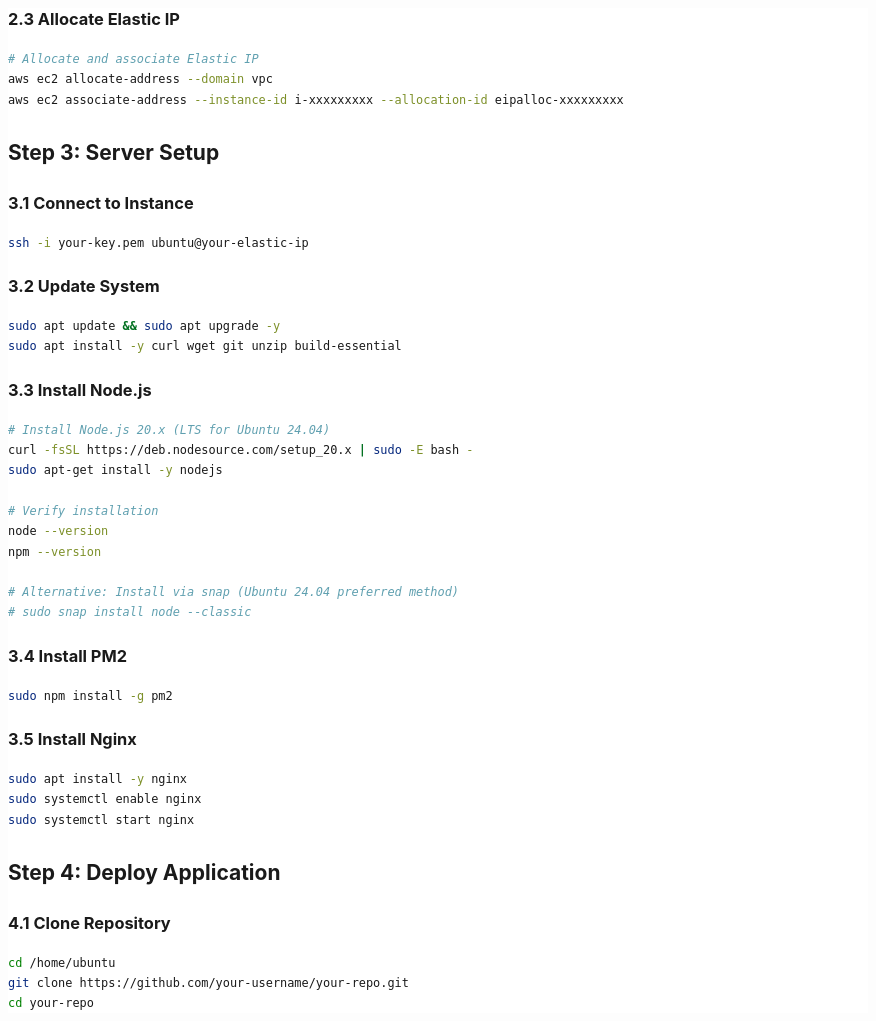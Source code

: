 ### 2.3 Allocate Elastic IP
```bash
# Allocate and associate Elastic IP
aws ec2 allocate-address --domain vpc
aws ec2 associate-address --instance-id i-xxxxxxxxx --allocation-id eipalloc-xxxxxxxxx
```

## Step 3: Server Setup

### 3.1 Connect to Instance
```bash
ssh -i your-key.pem ubuntu@your-elastic-ip
```

### 3.2 Update System
```bash
sudo apt update && sudo apt upgrade -y
sudo apt install -y curl wget git unzip build-essential
```

### 3.3 Install Node.js
```bash
# Install Node.js 20.x (LTS for Ubuntu 24.04)
curl -fsSL https://deb.nodesource.com/setup_20.x | sudo -E bash -
sudo apt-get install -y nodejs

# Verify installation
node --version
npm --version

# Alternative: Install via snap (Ubuntu 24.04 preferred method)
# sudo snap install node --classic
```

### 3.4 Install PM2
```bash
sudo npm install -g pm2
```

### 3.5 Install Nginx
```bash
sudo apt install -y nginx
sudo systemctl enable nginx
sudo systemctl start nginx
```

## Step 4: Deploy Application

### 4.1 Clone Repository
```bash
cd /home/ubuntu
git clone https://github.com/your-username/your-repo.git
cd your-repo
```
